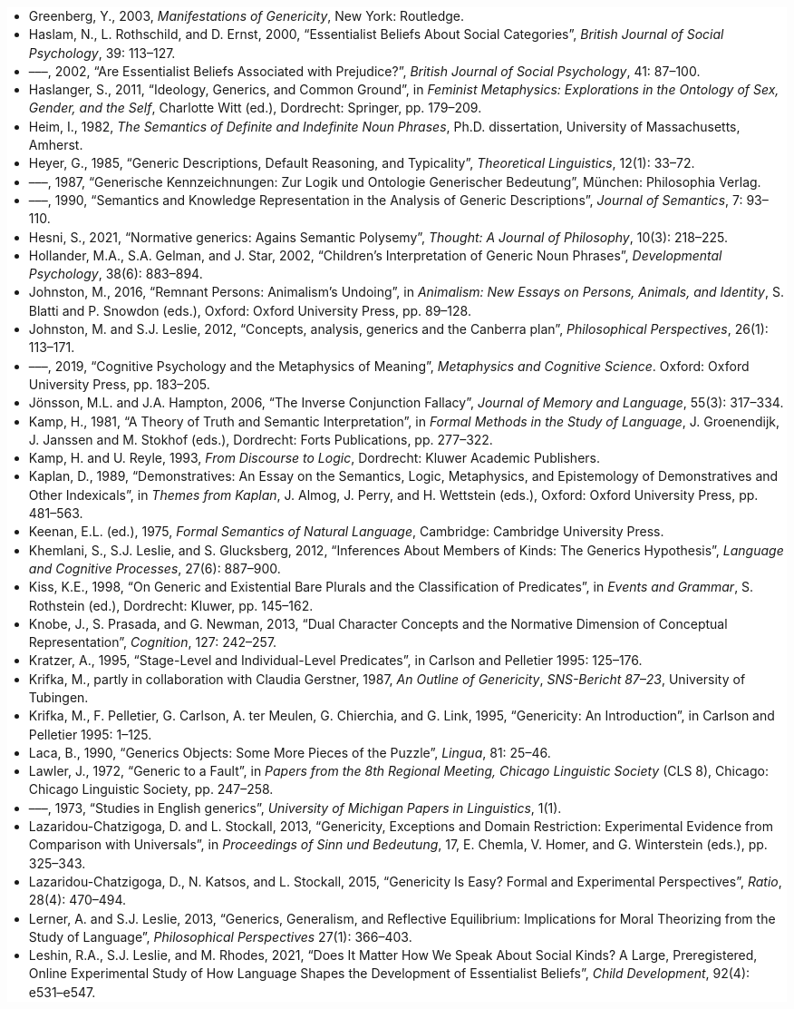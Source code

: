 * Greenberg, Y., 2003, *Manifestations of Genericity*, New York: Routledge.
* Haslam, N., L. Rothschild, and D. Ernst, 2000, “Essentialist Beliefs About Social Categories”, *British Journal of Social Psychology*, 39: 113–127.
* –––, 2002, “Are Essentialist Beliefs Associated with Prejudice?”, *British Journal of Social Psychology*, 41: 87–100.
* Haslanger, S., 2011, “Ideology, Generics, and Common Ground”, in *Feminist Metaphysics: Explorations in the Ontology of Sex, Gender, and the Self*, Charlotte Witt (ed.), Dordrecht: Springer, pp. 179–209.
* Heim, I., 1982, *The Semantics of Definite and Indefinite Noun Phrases*, Ph.D. dissertation, University of Massachusetts, Amherst.
* Heyer, G., 1985, “Generic Descriptions, Default Reasoning, and Typicality”, *Theoretical Linguistics*, 12(1): 33–72.
* –––, 1987, “Generische Kennzeichnungen: Zur Logik und Ontologie Generischer Bedeutung”, München: Philosophia Verlag.
* –––, 1990, “Semantics and Knowledge Representation in the Analysis of Generic Descriptions”, *Journal of Semantics*, 7: 93–110.
* Hesni, S., 2021, “Normative generics: Agains Semantic Polysemy”, *Thought: A Journal of Philosophy*, 10(3): 218–225.
* Hollander, M.A., S.A. Gelman, and J. Star, 2002, “Children’s Interpretation of Generic Noun Phrases”, *Developmental Psychology*, 38(6): 883–894.
* Johnston, M., 2016, “Remnant Persons: Animalism’s Undoing”, in *Animalism: New Essays on Persons, Animals, and Identity*, S. Blatti and P. Snowdon (eds.), Oxford: Oxford University Press, pp. 89–128.
* Johnston, M. and S.J. Leslie, 2012, “Concepts, analysis, generics and the Canberra plan”, *Philosophical Perspectives*, 26(1): 113–171.
* –––, 2019, “Cognitive Psychology and the Metaphysics of Meaning”, *Metaphysics and Cognitive Science*. Oxford: Oxford University Press, pp. 183–205.
* Jönsson, M.L. and J.A. Hampton, 2006, “The Inverse Conjunction Fallacy”, *Journal of Memory and Language*, 55(3): 317–334.
* Kamp, H., 1981, “A Theory of Truth and Semantic Interpretation”, in *Formal Methods in the Study of Language*, J. Groenendijk, J. Janssen and M. Stokhof (eds.), Dordrecht: Forts Publications, pp. 277–322.
* Kamp, H. and U. Reyle, 1993, *From Discourse to Logic*, Dordrecht: Kluwer Academic Publishers.
* Kaplan, D., 1989, “Demonstratives: An Essay on the Semantics, Logic, Metaphysics, and Epistemology of Demonstratives and Other Indexicals”, in *Themes from Kaplan*, J. Almog, J. Perry, and H. Wettstein (eds.), Oxford: Oxford University Press, pp. 481–563.
* Keenan, E.L. (ed.), 1975, *Formal Semantics of Natural Language*, Cambridge: Cambridge University Press.
* Khemlani, S., S.J. Leslie, and S. Glucksberg, 2012, “Inferences About Members of Kinds: The Generics Hypothesis”, *Language and Cognitive Processes*, 27(6): 887–900.
* Kiss, K.E., 1998, “On Generic and Existential Bare Plurals and the Classification of Predicates”, in *Events and Grammar*, S. Rothstein (ed.), Dordrecht: Kluwer, pp. 145–162.
* Knobe, J., S. Prasada, and G. Newman, 2013, “Dual Character Concepts and the Normative Dimension of Conceptual Representation”, *Cognition*, 127: 242–257.
* Kratzer, A., 1995, “Stage-Level and Individual-Level Predicates”, in Carlson and Pelletier 1995: 125–176.
* Krifka, M., partly in collaboration with Claudia Gerstner, 1987, *An Outline of Genericity*, *SNS-Bericht 87–23*, University of Tubingen.
* Krifka, M., F. Pelletier, G. Carlson, A. ter Meulen, G. Chierchia, and G. Link, 1995, “Genericity: An Introduction”, in Carlson and Pelletier 1995: 1–125.
* Laca, B., 1990, “Generics Objects: Some More Pieces of the Puzzle”, *Lingua*, 81: 25–46.
* Lawler, J., 1972, “Generic to a Fault”, in *Papers from the 8th Regional Meeting, Chicago Linguistic Society* (CLS 8), Chicago: Chicago Linguistic Society, pp. 247–258.
* –––, 1973, “Studies in English generics”, *University of Michigan Papers in Linguistics*, 1(1).
* Lazaridou-Chatzigoga, D. and L. Stockall, 2013, “Genericity, Exceptions and Domain Restriction: Experimental Evidence from Comparison with Universals”, in *Proceedings of Sinn und Bedeutung*, 17, E. Chemla, V. Homer, and G. Winterstein (eds.), pp. 325–343.
* Lazaridou-Chatzigoga, D., N. Katsos, and L. Stockall, 2015, “Genericity Is Easy? Formal and Experimental Perspectives”, *Ratio*, 28(4): 470–494.
* Lerner, A. and S.J. Leslie, 2013, “Generics, Generalism, and Reflective Equilibrium: Implications for Moral Theorizing from the Study of Language”, *Philosophical Perspectives* 27(1): 366–403.
* Leshin, R.A., S.J. Leslie, and M. Rhodes, 2021, “Does It Matter How We Speak About Social Kinds? A Large, Preregistered, Online Experimental Study of How Language Shapes the Development of Essentialist Beliefs”, *Child Development*, 92(4): e531–e547.